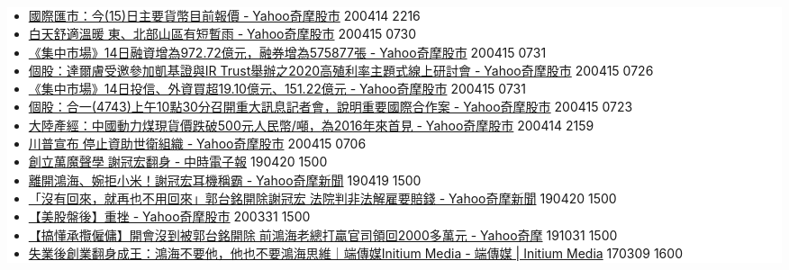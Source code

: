 - [國際匯市：今(15)日主要貨幣目前報價 - Yahoo奇摩股市](https://tw.stock.yahoo.com/news/%E5%9C%8B%E9%9A%9B%E5%8C%AF%E5%B8%82-%E4%BB%8A-15-%E6%97%A5%E4%B8%BB%E8%A6%81%E8%B2%A8%E5%B9%A3%E7%9B%AE%E5%89%8D%E5%A0%B1%E5%83%B9-054429230.html "國際匯市：今(15)日主要貨幣目前報價 - Yahoo奇摩股市") 200414 2216
- [白天舒適溫暖 東、北部山區有短暫雨 - Yahoo奇摩股市](https://tw.stock.yahoo.com/news/%E7%99%BD%E5%A4%A9%E8%88%92%E9%81%A9%E6%BA%AB%E6%9A%96-%E6%9D%B1-%E5%8C%97%E9%83%A8%E5%B1%B1%E5%8D%80%E6%9C%89%E7%9F%AD%E6%9A%AB%E9%9B%A8-233038426.html "白天舒適溫暖 東、北部山區有短暫雨 - Yahoo奇摩股市") 200415 0730
- [《集中市場》14日融資增為972.72億元，融券增為575877張 - Yahoo奇摩股市](https://tw.stock.yahoo.com/news/%E9%9B%86%E4%B8%AD%E5%B8%82%E5%A0%B4-14%E6%97%A5%E8%9E%8D%E8%B3%87%E5%A2%9E%E7%82%BA972-72%E5%84%84%E5%85%83-%E8%9E%8D%E5%88%B8%E5%A2%9E%E7%82%BA575877%E5%BC%B5-233133465.html "《集中市場》14日融資增為972.72億元，融券增為575877張 - Yahoo奇摩股市") 200415 0731
- [個股：達爾膚受邀參加凱基證與IR Trust舉辦之2020高殖利率主題式線上研討會 - Yahoo奇摩股市](https://tw.stock.yahoo.com/news/%E5%80%8B%E8%82%A1-%E9%81%94%E7%88%BE%E8%86%9A%E5%8F%97%E9%82%80%E5%8F%83%E5%8A%A0%E5%87%B1%E5%9F%BA%E8%AD%89%E8%88%87ir-trust%E8%88%89%E8%BE%A6%E4%B9%8B2020%E9%AB%98%E6%AE%96%E5%88%A9%E7%8E%87%E4%B8%BB%E9%A1%8C%E5%BC%8F%E7%B7%9A%E4%B8%8A%E7%A0%94%E8%A8%8E%E6%9C%83-232650098.html "個股：達爾膚受邀參加凱基證與IR Trust舉辦之2020高殖利率主題式線上研討會 - Yahoo奇摩股市") 200415 0726
- [《集中市場》14日投信、外資買超19.10億元、151.22億元 - Yahoo奇摩股市](https://tw.stock.yahoo.com/news/%E9%9B%86%E4%B8%AD%E5%B8%82%E5%A0%B4-14%E6%97%A5%E6%8A%95%E4%BF%A1-%E5%A4%96%E8%B3%87%E8%B2%B7%E8%B6%8519-10%E5%84%84%E5%85%83-151-233133537.html "《集中市場》14日投信、外資買超19.10億元、151.22億元 - Yahoo奇摩股市") 200415 0731
- [個股：合一(4743)上午10點30分召開重大訊息記者會，說明重要國際合作案 - Yahoo奇摩股市](https://tw.stock.yahoo.com/news/%E5%80%8B%E8%82%A1-%E5%90%88-4743-%E4%B8%8A%E5%8D%8810%E9%BB%9E30%E5%88%86%E5%8F%AC%E9%96%8B%E9%87%8D%E5%A4%A7%E8%A8%8A%E6%81%AF%E8%A8%98%E8%80%85%E6%9C%83-%E8%AA%AA%E6%98%8E%E9%87%8D%E8%A6%81%E5%9C%8B%E9%9A%9B%E5%90%88%E4%BD%9C%E6%A1%88-232335504.html "個股：合一(4743)上午10點30分召開重大訊息記者會，說明重要國際合作案 - Yahoo奇摩股市") 200415 0723
- [大陸產經：中國動力煤現貨價跌破500元人民幣/噸，為2016年來首見 - Yahoo奇摩股市](https://tw.stock.yahoo.com/news/%E5%A4%A7%E9%99%B8%E7%94%A2%E7%B6%93-%E4%B8%AD%E5%9C%8B%E5%8B%95%E5%8A%9B%E7%85%A4%E7%8F%BE%E8%B2%A8%E5%83%B9%E8%B7%8C%E7%A0%B4500%E5%85%83%E4%BA%BA%E6%B0%91%E5%B9%A3-%E5%99%B8-%E7%82%BA2016%E5%B9%B4%E4%BE%86%E9%A6%96%E8%A6%8B-045933415.html "大陸產經：中國動力煤現貨價跌破500元人民幣/噸，為2016年來首見 - Yahoo奇摩股市") 200414 2159
- [川普宣布 停止資助世衛組織 - Yahoo奇摩股市](https://tw.stock.yahoo.com/news/%E5%B7%9D%E6%99%AE%E5%AE%A3%E5%B8%83-%E5%81%9C%E6%AD%A2%E8%B3%87%E5%8A%A9%E4%B8%96%E8%A1%9B%E7%B5%84%E7%B9%94-230632534.html "川普宣布 停止資助世衛組織 - Yahoo奇摩股市") 200415 0706
- [創立萬魔聲學 謝冠宏翻身 - 中時電子報](https://www.chinatimes.com/newspapers/20190420000533-260106 "創立萬魔聲學 謝冠宏翻身 - 中時電子報") 190420 1500
- [離開鴻海、婉拒小米！謝冠宏耳機稱霸 - Yahoo奇摩新聞](https://tw.news.yahoo.com/%E9%9B%A2%E9%96%8B%E9%B4%BB%E6%B5%B7-%E5%A9%89%E6%8B%92%E5%B0%8F%E7%B1%B3-%E8%AC%9D%E5%86%A0%E5%AE%8F%E8%80%B3%E6%A9%9F%E7%A8%B1%E9%9C%B8-152552693.html "離開鴻海、婉拒小米！謝冠宏耳機稱霸 - Yahoo奇摩新聞") 190419 1500
- [「沒有回來，就再也不用回來」郭台銘開除謝冠宏 法院判非法解雇要賠錢 - Yahoo奇摩新聞](https://tw.news.yahoo.com/%E6%B2%92%E6%9C%89%E5%9B%9E%E4%BE%86-%E5%B0%B1%E5%86%8D%E4%B9%9F%E4%B8%8D%E7%94%A8%E5%9B%9E%E4%BE%86-%E9%83%AD%E5%8F%B0%E9%8A%98%E9%96%8B%E9%99%A4%E8%AC%9D%E5%86%A0%E5%AE%8F-%E6%B3%95%E9%99%A2%E5%88%A4%E9%9D%9E%E6%B3%95%E8%A7%A3%E9%9B%87%E8%A6%81%E8%B3%A0%E9%8C%A2-010113384.html "「沒有回來，就再也不用回來」郭台銘開除謝冠宏 法院判非法解雇要賠錢 - Yahoo奇摩新聞") 190420 1500
- [【美股盤後】重挫 - Yahoo奇摩股市](https://tw.stock.yahoo.com/news/%E7%BE%8E%E8%82%A1%E7%9B%A4%E5%BE%8C-%E9%87%8D%E6%8C%AB-205314363.html "【美股盤後】重挫 - Yahoo奇摩股市") 200331 1500
- [【搞懂承攬僱傭】開會沒到被郭台銘開除 前鴻海老總打贏官司領回2000多萬元 - Yahoo奇摩](https://tw.news.yahoo.com/%E6%90%9E%E6%87%82%E6%89%BF%E6%94%AC%E5%83%B1%E5%82%AD-%E9%96%8B%E6%9C%83%E6%B2%92%E5%88%B0%E8%A2%AB%E9%83%AD%E5%8F%B0%E9%8A%98%E9%96%8B%E9%99%A4-%E5%89%8D%E9%B4%BB%E6%B5%B7%E8%80%81%E7%B8%BD%E6%89%93%E8%B4%8F%E5%AE%98%E5%8F%B8%E9%A0%98%E5%9B%9E2000%E5%A4%9A%E8%90%AC%E5%85%83-220511549.html "【搞懂承攬僱傭】開會沒到被郭台銘開除 前鴻海老總打贏官司領回2000多萬元 - Yahoo奇摩") 191031 1500
- [失業後創業翻身成王：鴻海不要他，他也不要鴻海思維｜端傳媒Initium Media - 端傳媒 | Initium Media](https://theinitium.com/article/20170309-taiwan-garyhsieh/ "失業後創業翻身成王：鴻海不要他，他也不要鴻海思維｜端傳媒Initium Media - 端傳媒 | Initium Media") 170309 1600

